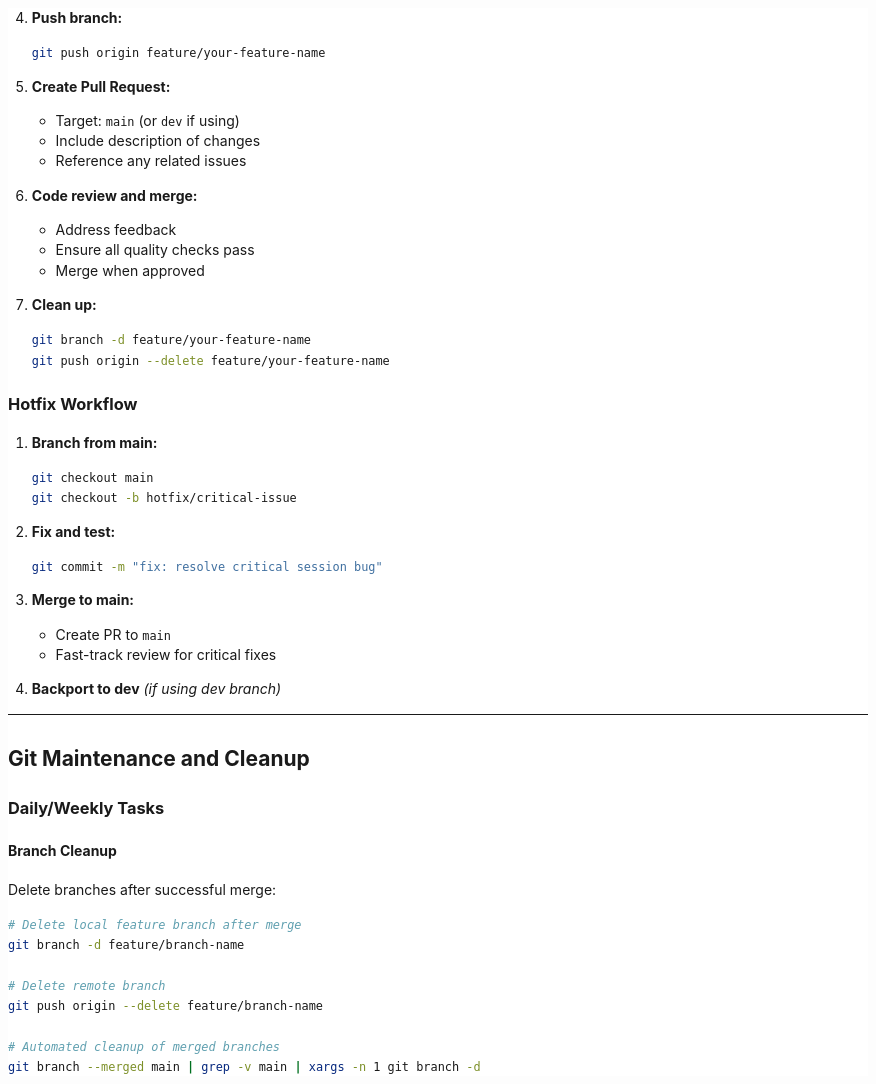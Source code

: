 4. **Push branch:**
   ```bash
   git push origin feature/your-feature-name
   ```

5. **Create Pull Request:**
   - Target: `main` (or `dev` if using)
   - Include description of changes
   - Reference any related issues

6. **Code review and merge:**
   - Address feedback
   - Ensure all quality checks pass
   - Merge when approved

7. **Clean up:**
   ```bash
   git branch -d feature/your-feature-name
   git push origin --delete feature/your-feature-name
   ```

### Hotfix Workflow

1. **Branch from main:**
   ```bash
   git checkout main
   git checkout -b hotfix/critical-issue
   ```

2. **Fix and test:**
   ```bash
   git commit -m "fix: resolve critical session bug"
   ```

3. **Merge to main:**
   - Create PR to `main`
   - Fast-track review for critical fixes

4. **Backport to dev** *(if using dev branch)*

---

## Git Maintenance and Cleanup

### Daily/Weekly Tasks

#### Branch Cleanup
Delete branches after successful merge:
```bash
# Delete local feature branch after merge
git branch -d feature/branch-name

# Delete remote branch
git push origin --delete feature/branch-name

# Automated cleanup of merged branches
git branch --merged main | grep -v main | xargs -n 1 git branch -d
```
